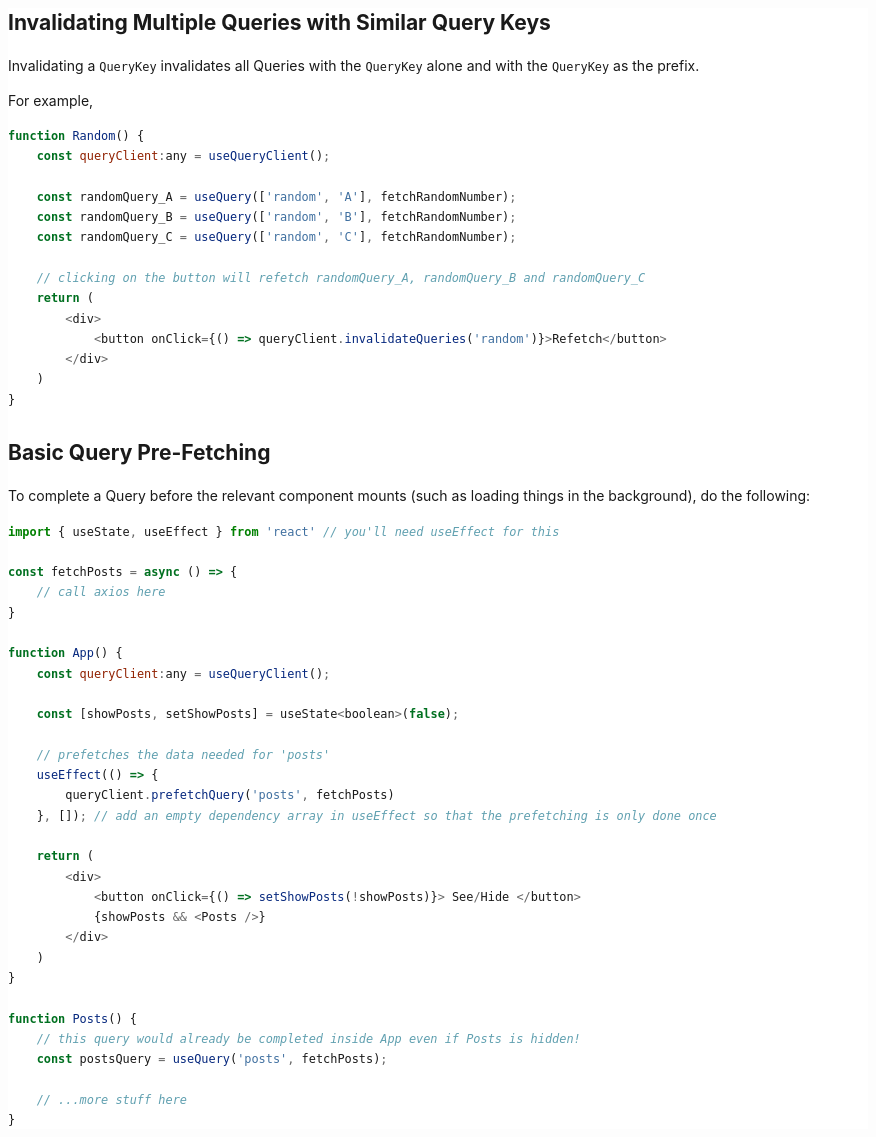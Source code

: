## Invalidating Multiple Queries with Similar Query Keys
Invalidating a `QueryKey` invalidates all Queries with the `QueryKey` alone and with the `QueryKey` as the prefix. 

For example,
```javascript
function Random() {
	const queryClient:any = useQueryClient();

	const randomQuery_A = useQuery(['random', 'A'], fetchRandomNumber);
	const randomQuery_B = useQuery(['random', 'B'], fetchRandomNumber);
	const randomQuery_C = useQuery(['random', 'C'], fetchRandomNumber);

	// clicking on the button will refetch randomQuery_A, randomQuery_B and randomQuery_C
	return (
		<div>
			<button onClick={() => queryClient.invalidateQueries('random')}>Refetch</button>
		</div>
	)
}
```

## Basic Query Pre-Fetching
To complete a Query before the relevant component mounts (such as loading things in the background), do the following:
```javascript
import { useState, useEffect } from 'react' // you'll need useEffect for this

const fetchPosts = async () => {
	// call axios here
}

function App() {
	const queryClient:any = useQueryClient();

	const [showPosts, setShowPosts] = useState<boolean>(false);

	// prefetches the data needed for 'posts'
	useEffect(() => {
		queryClient.prefetchQuery('posts', fetchPosts)
	}, []); // add an empty dependency array in useEffect so that the prefetching is only done once

	return (
		<div>
			<button onClick={() => setShowPosts(!showPosts)}> See/Hide </button>
			{showPosts && <Posts />}
		</div>
	)
}

function Posts() {
	// this query would already be completed inside App even if Posts is hidden!
	const postsQuery = useQuery('posts', fetchPosts);

	// ...more stuff here
}

```
